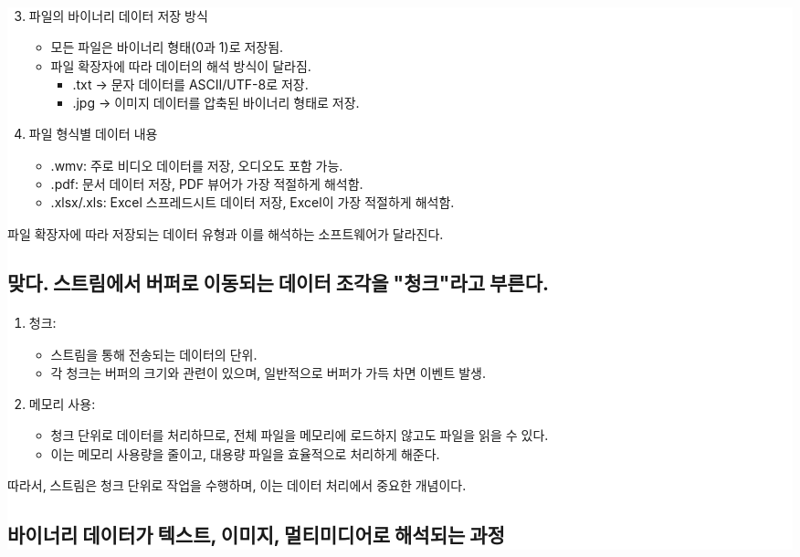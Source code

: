 3. 파일의 바이너리 데이터 저장 방식
   - 모든 파일은 바이너리 형태(0과 1)로 저장됨.
   - 파일 확장자에 따라 데이터의 해석 방식이 달라짐.
     - .txt → 문자 데이터를 ASCII/UTF-8로 저장.
     - .jpg → 이미지 데이터를 압축된 바이너리 형태로 저장.

4. 파일 형식별 데이터 내용
   - .wmv: 주로 비디오 데이터를 저장, 오디오도 포함 가능.
   - .pdf: 문서 데이터 저장, PDF 뷰어가 가장 적절하게 해석함.
   - .xlsx/.xls: Excel 스프레드시트 데이터 저장, Excel이 가장 적절하게 해석함.

파일 확장자에 따라 저장되는 데이터 유형과 이를 해석하는 소프트웨어가 달라진다.

## 맞다. 스트림에서 버퍼로 이동되는 데이터 조각을 "청크"라고 부른다.

1. 청크:
   - 스트림을 통해 전송되는 데이터의 단위.
   - 각 청크는 버퍼의 크기와 관련이 있으며, 일반적으로 버퍼가 가득 차면 이벤트 발생.

2. 메모리 사용:
   - 청크 단위로 데이터를 처리하므로, 전체 파일을 메모리에 로드하지 않고도 파일을 읽을 수 있다.
   - 이는 메모리 사용량을 줄이고, 대용량 파일을 효율적으로 처리하게 해준다.

따라서, 스트림은 청크 단위로 작업을 수행하며, 이는 데이터 처리에서 중요한 개념이다.

## 바이너리 데이터가 텍스트, 이미지, 멀티미디어로 해석되는 과정
